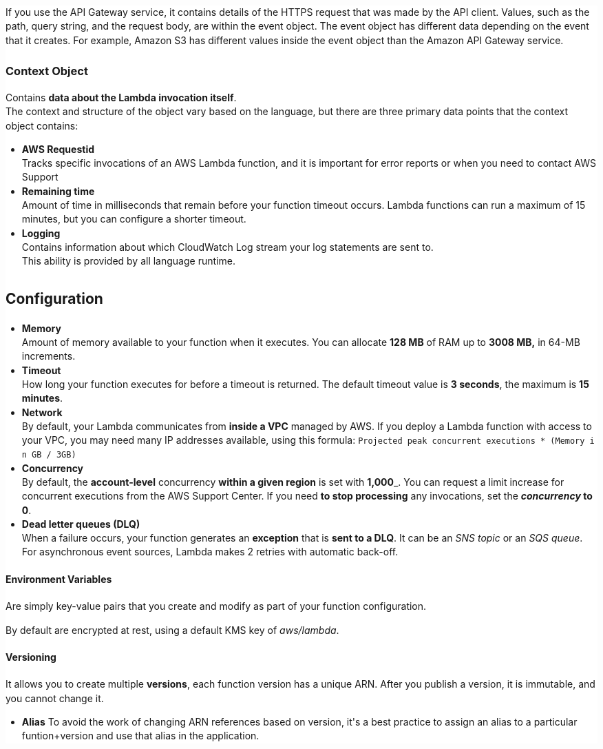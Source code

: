If you use the API Gateway service, it contains details of the HTTPS request that was made by the API client. Values, such as the path, query string, and the request body, are within the event object. The event object has different data depending on the event that it creates.
For example, Amazon S3 has different values inside the event object than the Amazon API Gateway service.

### Context Object

Contains **data about the Lambda invocation itself**.\
The context and structure of the object vary based on the language, but there are three primary data points that the context object contains:

* **AWS Requestid**\
	Tracks specific invocations of an AWS Lambda function, and it is important for error reports or when you need to contact AWS Support
* **Remaining time**\
	Amount of time in milliseconds that remain before your function timeout occurs. Lambda functions can run a maximum of 15 minutes, but you can configure a shorter timeout.
* **Logging**\
	Contains information about which CloudWatch Log stream your log statements are sent to.\
	This ability is provided by all language runtime.

## Configuration

* **Memory**\
	Amount of memory available to your function when it executes.
	You can allocate **128 MB** of RAM up to **3008 MB,** in 64-MB increments.
* **Timeout**\
	How long your function executes for before a timeout is returned.
	The default timeout value is **3 seconds**, the maximum is **15 minutes**.
* **Network**\
	By default, your Lambda communicates from **inside a VPC** managed by AWS.
	If you deploy a Lambda function with access to your VPC, you may need many IP addresses available, using this formula: 
	`Projected peak concurrent executions * (Memory in GB / 3GB)`
*   **Concurrency**\
    By default, the **account-level** concurrency **within a given region** is set with **1,000**_.
    You can request a limit increase for concurrent executions from the AWS Support Center.
    If you need **to stop processing** any invocations, set the **_concurrency_ to 0**.
* **Dead letter queues (DLQ)**\
	When a failure occurs, your function generates an **exception** that is **sent to a DLQ**.
	It can be an _SNS topic_ or an _SQS queue_.
	For asynchronous event sources, Lambda makes 2 retries with automatic back-off.

#### Environment Variables

Are simply key-value pairs that you create and modify as part of your function configuration.

By default are encrypted at rest, using a default KMS key of _aws/lambda_.
#### Versioning

It allows you to create multiple **versions**, each function version has a unique ARN.
After you publish a version, it is immutable, and you cannot change it.
* **Alias**
	  To avoid the work of changing ARN references based on version, it's a best practice to assign an alias to a particular funtion+version and use that alias in the application.
